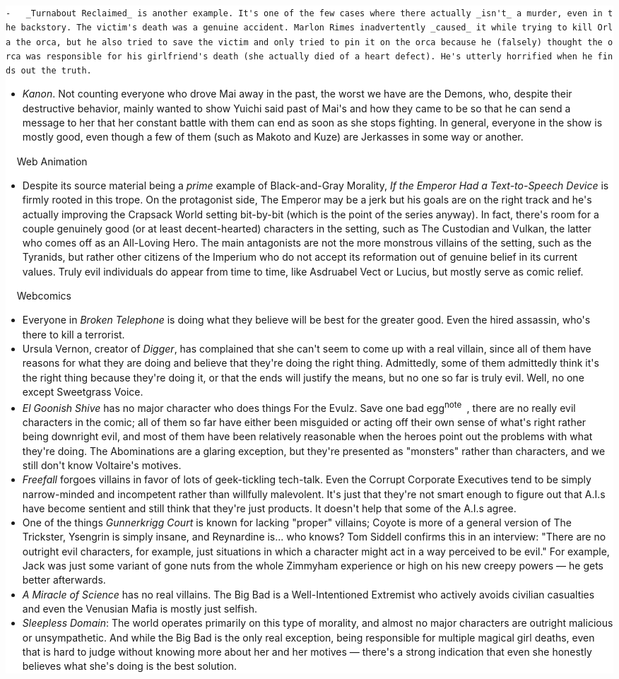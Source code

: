     -   _Turnabout Reclaimed_ is another example. It's one of the few cases where there actually _isn't_ a murder, even in the backstory. The victim's death was a genuine accident. Marlon Rimes inadvertently _caused_ it while trying to kill Orla the orca, but he also tried to save the victim and only tried to pin it on the orca because he (falsely) thought the orca was responsible for his girlfriend's death (she actually died of a heart defect). He's utterly horrified when he finds out the truth.
-   _Kanon_. Not counting everyone who drove Mai away in the past, the worst we have are the Demons, who, despite their destructive behavior, mainly wanted to show Yuichi said past of Mai's and how they came to be so that he can send a message to her that her constant battle with them can end as soon as she stops fighting. In general, everyone in the show is mostly good, even though a few of them (such as Makoto and Kuze) are Jerkasses in some way or another.

    Web Animation 

-   Despite its source material being a _prime_ example of Black-and-Gray Morality, _If the Emperor Had a Text-to-Speech Device_ is firmly rooted in this trope. On the protagonist side, The Emperor may be a jerk but his goals are on the right track and he's actually improving the Crapsack World setting bit-by-bit (which is the point of the series anyway). In fact, there's room for a couple genuinely good (or at least decent-hearted) characters in the setting, such as The Custodian and Vulkan, the latter who comes off as an All-Loving Hero. The main antagonists are not the more monstrous villains of the setting, such as the Tyranids, but rather other citizens of the Imperium who do not accept its reformation out of genuine belief in its current values. Truly evil individuals do appear from time to time, like Asdruabel Vect or Lucius, but mostly serve as comic relief.

    Webcomics 

-   Everyone in _Broken Telephone_ is doing what they believe will be best for the greater good. Even the hired assassin, who's there to kill a terrorist.
-   Ursula Vernon, creator of _Digger_, has complained that she can't seem to come up with a real villain, since all of them have reasons for what they are doing and believe that they're doing the right thing. Admittedly, some of them admittedly think it's the right thing because they're doing it, or that the ends will justify the means, but no one so far is truly evil. Well, no one except Sweetgrass Voice.
-   _El Goonish Shive_ has no major character who does things For the Evulz. Save one bad egg<sup>note&nbsp;</sup> , there are no really evil characters in the comic; all of them so far have either been misguided or acting off their own sense of what's right rather being downright evil, and most of them have been relatively reasonable when the heroes point out the problems with what they're doing. The Abominations are a glaring exception, but they're presented as "monsters" rather than characters, and we still don't know Voltaire's motives.
-   _Freefall_ forgoes villains in favor of lots of geek-tickling tech-talk. Even the Corrupt Corporate Executives tend to be simply narrow-minded and incompetent rather than willfully malevolent. It's just that they're not smart enough to figure out that A.I.s have become sentient and still think that they're just products. It doesn't help that some of the A.I.s agree.
-   One of the things _Gunnerkrigg Court_ is known for lacking "proper" villains; Coyote is more of a general version of The Trickster, Ysengrin is simply insane, and Reynardine is... who knows? Tom Siddell confirms this in an interview: "There are no outright evil characters, for example, just situations in which a character might act in a way perceived to be evil." For example, Jack was just some variant of gone nuts from the whole Zimmyham experience or high on his new creepy powers — he gets better afterwards.
-   _A Miracle of Science_ has no real villains. The Big Bad is a Well-Intentioned Extremist who actively avoids civilian casualties and even the Venusian Mafia is mostly just selfish.
-   _Sleepless Domain_: The world operates primarily on this type of morality, and almost no major characters are outright malicious or unsympathetic. And while the Big Bad is the only real exception, being responsible for multiple magical girl deaths, even that is hard to judge without knowing more about her and her motives — there's a strong indication that even she honestly believes what she's doing is the best solution.
